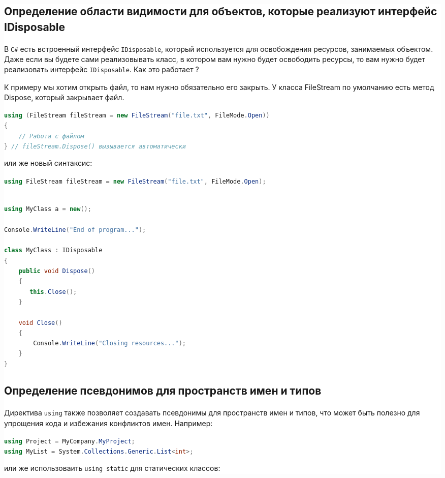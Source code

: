 ## Определение области видимости для объектов, которые реализуют интерфейс IDisposable 

В `C#` есть встроенный интерфейс `IDisposable`, который используется для освобождения ресурсов, занимаемых объектом. Даже если вы будете сами реализовывать класс, в котором вам нужно будет освободить ресурсы, то вам нужно будет реализовать интерфейс `IDisposable`. Как это работает ? 

К примеру мы хотим открыть файл, то нам нужно обязательно его закрыть. У класса FileStream по умолчанию есть метод Dispose, который закрывает файл. 

```csharp 
using (FileStream fileStream = new FileStream("file.txt", FileMode.Open))
{
    // Работа с файлом
} // fileStream.Dispose() вызывается автоматически 

```
или же новый синтаксис:

```csharp
using FileStream fileStream = new FileStream("file.txt", FileMode.Open);
```


```csharp

using MyClass a = new();

Console.WriteLine("End of program...");

class MyClass : IDisposable
{
    public void Dispose()
    {
       this.Close();
    }

    void Close()
    {
        Console.WriteLine("Closing resources...");   
    }
}
```

## Определение псевдонимов для пространств имен и типов

Директива `using` также позволяет создавать псевдонимы для пространств имен и типов, что может быть полезно для упрощения кода и избежания конфликтов имен. Например:

```csharp
using Project = MyCompany.MyProject;
using MyList = System.Collections.Generic.List<int>;
```

или же использоваить `using static` для статических классов:
